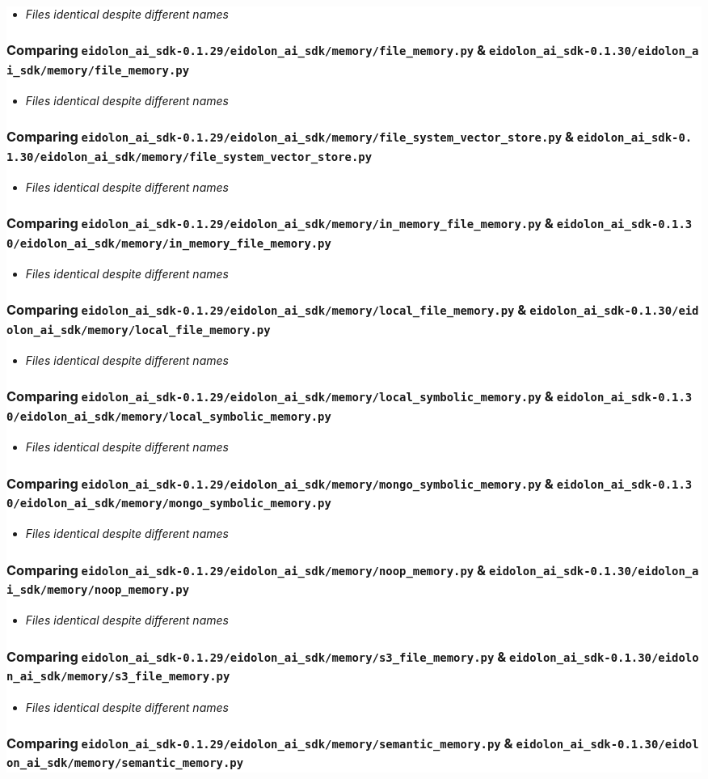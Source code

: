  * *Files identical despite different names*

### Comparing `eidolon_ai_sdk-0.1.29/eidolon_ai_sdk/memory/file_memory.py` & `eidolon_ai_sdk-0.1.30/eidolon_ai_sdk/memory/file_memory.py`

 * *Files identical despite different names*

### Comparing `eidolon_ai_sdk-0.1.29/eidolon_ai_sdk/memory/file_system_vector_store.py` & `eidolon_ai_sdk-0.1.30/eidolon_ai_sdk/memory/file_system_vector_store.py`

 * *Files identical despite different names*

### Comparing `eidolon_ai_sdk-0.1.29/eidolon_ai_sdk/memory/in_memory_file_memory.py` & `eidolon_ai_sdk-0.1.30/eidolon_ai_sdk/memory/in_memory_file_memory.py`

 * *Files identical despite different names*

### Comparing `eidolon_ai_sdk-0.1.29/eidolon_ai_sdk/memory/local_file_memory.py` & `eidolon_ai_sdk-0.1.30/eidolon_ai_sdk/memory/local_file_memory.py`

 * *Files identical despite different names*

### Comparing `eidolon_ai_sdk-0.1.29/eidolon_ai_sdk/memory/local_symbolic_memory.py` & `eidolon_ai_sdk-0.1.30/eidolon_ai_sdk/memory/local_symbolic_memory.py`

 * *Files identical despite different names*

### Comparing `eidolon_ai_sdk-0.1.29/eidolon_ai_sdk/memory/mongo_symbolic_memory.py` & `eidolon_ai_sdk-0.1.30/eidolon_ai_sdk/memory/mongo_symbolic_memory.py`

 * *Files identical despite different names*

### Comparing `eidolon_ai_sdk-0.1.29/eidolon_ai_sdk/memory/noop_memory.py` & `eidolon_ai_sdk-0.1.30/eidolon_ai_sdk/memory/noop_memory.py`

 * *Files identical despite different names*

### Comparing `eidolon_ai_sdk-0.1.29/eidolon_ai_sdk/memory/s3_file_memory.py` & `eidolon_ai_sdk-0.1.30/eidolon_ai_sdk/memory/s3_file_memory.py`

 * *Files identical despite different names*

### Comparing `eidolon_ai_sdk-0.1.29/eidolon_ai_sdk/memory/semantic_memory.py` & `eidolon_ai_sdk-0.1.30/eidolon_ai_sdk/memory/semantic_memory.py`
